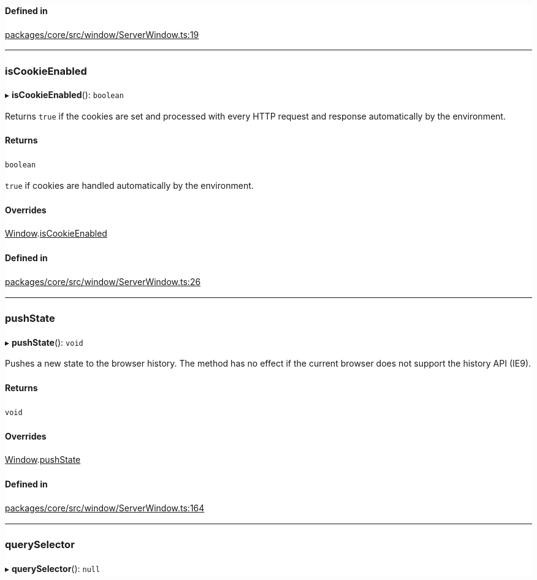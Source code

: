 #### Defined in

[packages/core/src/window/ServerWindow.ts:19](https://github.com/seznam/ima/blob/16487954/packages/core/src/window/ServerWindow.ts#L19)

___

### isCookieEnabled

▸ **isCookieEnabled**(): `boolean`

Returns `true` if the cookies are set and processed with every
HTTP request and response automatically by the environment.

#### Returns

`boolean`

`true` if cookies are handled automatically by
        the environment.

#### Overrides

[Window](Window.md).[isCookieEnabled](Window.md#iscookieenabled)

#### Defined in

[packages/core/src/window/ServerWindow.ts:26](https://github.com/seznam/ima/blob/16487954/packages/core/src/window/ServerWindow.ts#L26)

___

### pushState

▸ **pushState**(): `void`

Pushes a new state to the browser history. The method has no effect if
the current browser does not support the history API (IE9).

#### Returns

`void`

#### Overrides

[Window](Window.md).[pushState](Window.md#pushstate)

#### Defined in

[packages/core/src/window/ServerWindow.ts:164](https://github.com/seznam/ima/blob/16487954/packages/core/src/window/ServerWindow.ts#L164)

___

### querySelector

▸ **querySelector**(): ``null``

